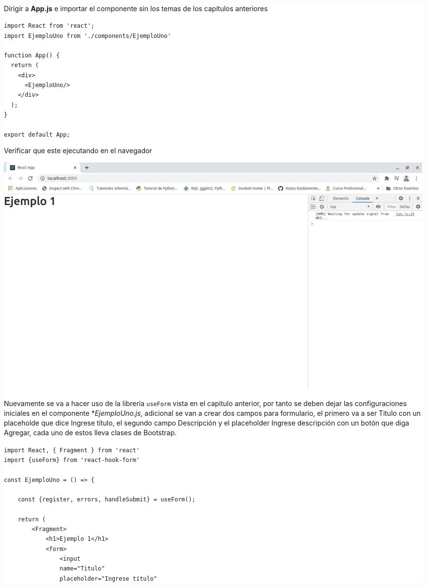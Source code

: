 Dirigir a **App.js** e importar el componente sin los temas de los capítulos anteriores

```
import React from 'react';
import EjemploUno from './components/EjemploUno'

function App() {
  return (
    <div>
      <EjemploUno/>
    </div>
  );
}

export default App;

```

Verificar que este ejecutando en el navegador

![assets-git/47.png](assets-git/47.png)

Nuevamente se va a hacer uso de la librería `useForm` vista en el capitulo anterior, por tanto se deben dejar las configuraciones iniciales en el componente **EjemploUno.js*, adicional se van a crear dos campos para formulario, el primero va a ser Titulo con un placeholde que dice Ingrese título, el segundo campo Descripción y el placeholder Ingrese descripción con un botón que diga Agregar, cada uno de estos lleva clases de Bootstrap.

```
import React, { Fragment } from 'react'
import {useForm} from 'react-hook-form'

const EjemploUno = () => {

    const {register, errors, handleSubmit} = useForm();

    return ( 
        <Fragment>
            <h1>Ejemplo 1</h1>
            <form>
                <input
                name="Titulo"
                placeholder="Ingrese título"
```